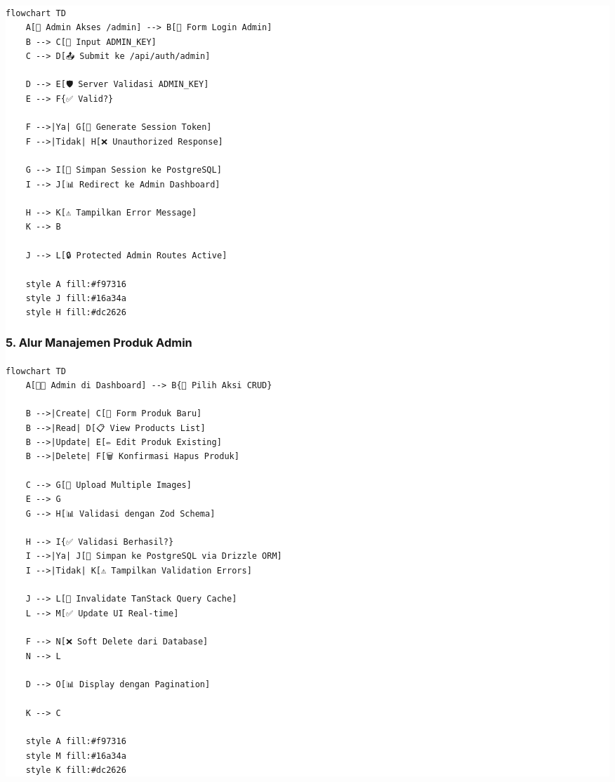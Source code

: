 ```mermaid
flowchart TD
    A[🔐 Admin Akses /admin] --> B[📝 Form Login Admin]
    B --> C[🔑 Input ADMIN_KEY]
    C --> D[📤 Submit ke /api/auth/admin]
    
    D --> E[🛡️ Server Validasi ADMIN_KEY]
    E --> F{✅ Valid?}
    
    F -->|Ya| G[🎫 Generate Session Token]
    F -->|Tidak| H[❌ Unauthorized Response]
    
    G --> I[💾 Simpan Session ke PostgreSQL]
    I --> J[📊 Redirect ke Admin Dashboard]
    
    H --> K[⚠️ Tampilkan Error Message]
    K --> B
    
    J --> L[🔒 Protected Admin Routes Active]
    
    style A fill:#f97316
    style J fill:#16a34a
    style H fill:#dc2626
```

### **5. Alur Manajemen Produk Admin**

```mermaid
flowchart TD
    A[👨‍💼 Admin di Dashboard] --> B{🎯 Pilih Aksi CRUD}
    
    B -->|Create| C[📝 Form Produk Baru]
    B -->|Read| D[📋 View Products List]
    B -->|Update| E[✏️ Edit Produk Existing]
    B -->|Delete| F[🗑️ Konfirmasi Hapus Produk]
    
    C --> G[📸 Upload Multiple Images]
    E --> G
    G --> H[📊 Validasi dengan Zod Schema]
    
    H --> I{✅ Validasi Berhasil?}
    I -->|Ya| J[💾 Simpan ke PostgreSQL via Drizzle ORM]
    I -->|Tidak| K[⚠️ Tampilkan Validation Errors]
    
    J --> L[🔄 Invalidate TanStack Query Cache]
    L --> M[✅ Update UI Real-time]
    
    F --> N[❌ Soft Delete dari Database]
    N --> L
    
    D --> O[📊 Display dengan Pagination]
    
    K --> C
    
    style A fill:#f97316
    style M fill:#16a34a
    style K fill:#dc2626
```
